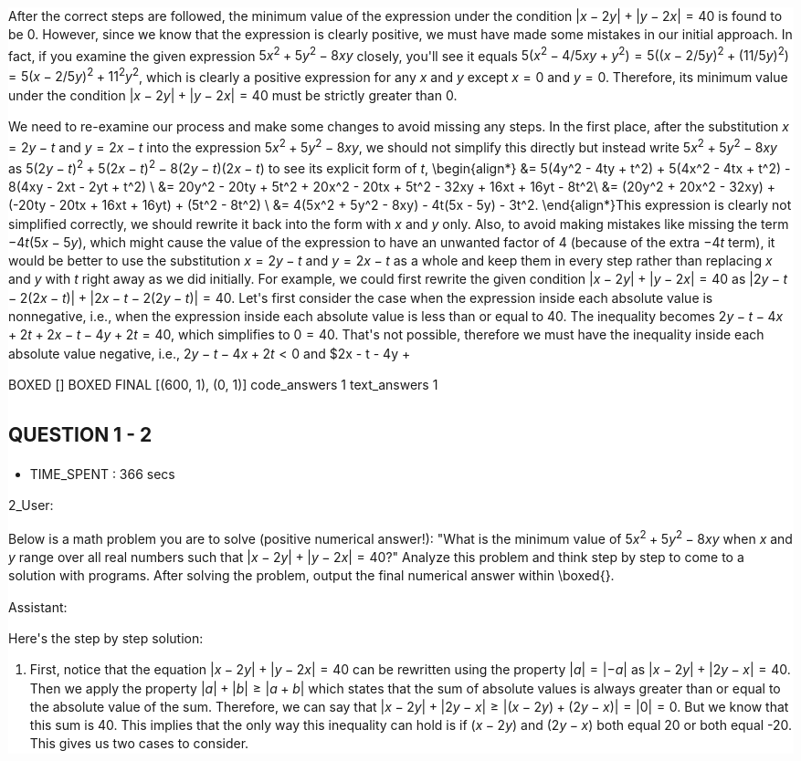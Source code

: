 After the correct steps are followed, the minimum value of the expression under the condition $|x-2y| + |y-2x| = 40$ is found to be $0$. However, since we know that the expression is clearly positive, we must have made some mistakes in our initial approach. In fact, if you examine the given expression $5x^2+5y^2-8xy$ closely, you'll see it equals $5(x^2 - 4/5 xy + y^2) = 5((x - 2/5 y)^2 + (11/5 y)^2) = 5(x - 2/5 y)^2 + 11^2 y^2$, which is clearly a positive expression for any $x$ and $y$ except $x=0$ and $y=0$. Therefore, its minimum value under the condition $|x-2y| + |y-2x| = 40$ must be strictly greater than 0.

We need to re-examine our process and make some changes to avoid missing any steps. In the first place, after the substitution $x=2y-t$ and $y=2x-t$ into the expression $5x^2+5y^2-8xy$, we should not simplify this directly but instead write $5x^2+5y^2-8xy$ as
$5(2y-t)^2 + 5(2x-t)^2 - 8(2y-t)(2x-t)$ to see its explicit form of $t$,
\begin{align*}
&= 5(4y^2 - 4ty + t^2) + 5(4x^2 - 4tx + t^2) - 8(4xy - 2xt - 2yt + t^2) \\
&= 20y^2 - 20ty + 5t^2 + 20x^2 - 20tx + 5t^2 - 32xy + 16xt + 16yt - 8t^2\\
&= (20y^2 + 20x^2 - 32xy) + (-20ty - 20tx + 16xt + 16yt) + (5t^2 - 8t^2) \\
&= 4(5x^2 + 5y^2 - 8xy) - 4t(5x - 5y) - 3t^2.
\end{align*}This expression is clearly not simplified correctly, we should rewrite it back into the form with $x$ and $y$ only. Also, to avoid making mistakes like missing the term $-4t(5x - 5y)$, which might cause the value of the expression to have an unwanted factor of $4$ (because of the extra $-4t$ term), it would be better to use the substitution $x = 2y - t$ and $y = 2x - t$ as a whole and keep them in every step rather than replacing $x$ and $y$ with $t$ right away as we did initially. For example, we could first rewrite the given condition $|x-2y| + |y-2x| = 40$ as $|2y - t - 2(2x - t)| + |2x - t - 2(2y - t)| = 40$. Let's first consider the case when the expression inside each absolute value is nonnegative, i.e., when the expression inside each absolute value is less than or equal to $40$. The inequality becomes $2y - t - 4x + 2t + 2x - t - 4y + 2t = 40$, which simplifies to $0 = 40$. That's not possible, therefore we must have the inequality inside each absolute value negative, i.e., $2y - t - 4x + 2t < 0$ and $2x - t - 4y + 

BOXED []
BOXED FINAL 
[(600, 1), (0, 1)]
code_answers 1 text_answers 1



## QUESTION 1 - 2 
- TIME_SPENT : 366 secs

2_User:

Below is a math problem you are to solve (positive numerical answer!):
"What is the minimum value of $5x^2+5y^2-8xy$ when $x$ and $y$ range over all real numbers such that $|x-2y| + |y-2x| = 40$?"
Analyze this problem and think step by step to come to a solution with programs. After solving the problem, output the final numerical answer within \boxed{}.

Assistant:

Here's the step by step solution:



1. First, notice that the equation $|x-2y| + |y-2x| = 40$ can be rewritten using the property $|a| = |-a|$ as $|x-2y| + |2y-x| = 40$. Then we apply the property $|a| + |b| \geq |a+b|$ which states that the sum of absolute values is always greater than or equal to the absolute value of the sum. Therefore, we can say that $|x-2y| + |2y-x| \geq |(x-2y) + (2y-x)| = |0| = 0$. But we know that this sum is 40. This implies that the only way this inequality can hold is if $(x-2y)$ and $(2y-x)$ both equal 20 or both equal -20. This gives us two cases to consider.
